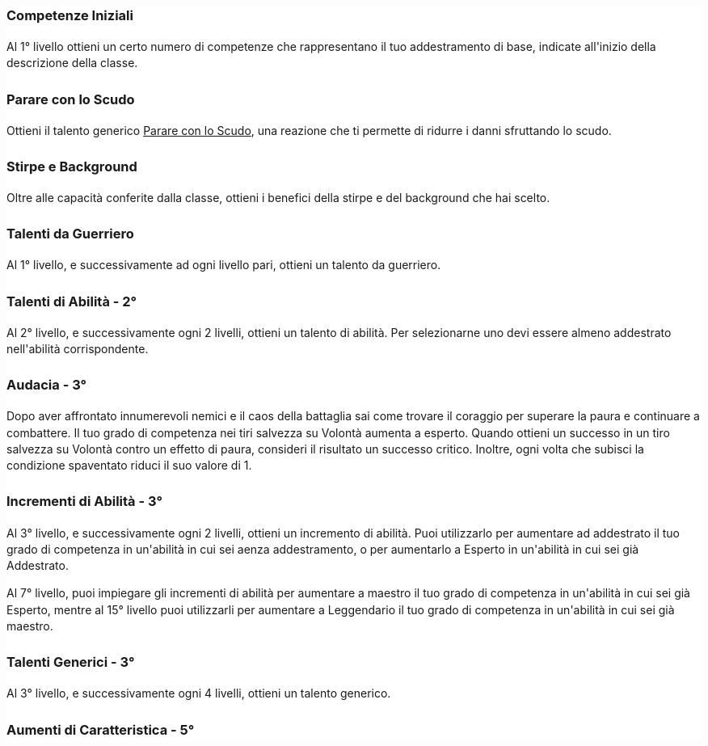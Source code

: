 ### Competenze Iniziali

Al 1° livello ottieni un certo numero di competenze che rappresentano il tuo
addestramento di base, indicate all'inizio della descrizione della classe.

### Parare con lo Scudo

Ottieni il talento generico
[Parare con lo Scudo](/talenti/generici/parare-con-lo-scudo), una reazione che
ti permette di ridurre i danni sfruttando lo scudo.

### Stirpe e Background

Oltre alle capacità conferite dalla classe, ottieni i benefici della stirpe e
del background che hai scelto.

### Talenti da Guerriero

Al 1° livello, e successivamente ad ogni livello pari, ottieni un talento da
guerriero.

### Talenti di Abilità - 2°

Al 2° livello, e successivamente ogni 2 livelli, ottieni un talento di abilità.
Per selezionarne uno devi essere almeno addestrato nell'abilità corrispondente.

### Audacia - 3°

Dopo aver affrontato innumerevoli nemici e il caos della battaglia sai come
trovare il coraggio per superare la paura e continuare a combattere. Il tuo
grado di competenza nei tiri salvezza su Volontà aumenta a esperto. Quando
ottieni un successo in un tiro salvezza su Volontà contro un effetto di paura,
consideri il risultato un successo critico. Inoltre, ogni volta che subisci la
condizione spaventato riduci il suo valore di 1.

### Incrementi di Abilità - 3°

Al 3° livello, e successivamente ogni 2 livelli, ottieni un incremento di
abilità. Puoi utilizzarlo per aumentare ad addestrato il tuo grado di competenza
in un'abilità in cui sei aenza addestramento, o per aumentarlo a Esperto in
un'abilità in cui sei già Addestrato.

Al 7° livello, puoi impiegare gli incrementi di abilità per aumentare a maestro
il tuo grado di competenza in un'abilità in cui sei già Esperto, mentre al 15°
livello puoi utilizzarli per aumentare a Leggendario il tuo grado di competenza
in un'abilità in cui sei già maestro.

### Talenti Generici - 3°

Al 3° livello, e successivamente ogni 4 livelli, ottieni un talento generico.

### Aumenti di Caratteristica - 5°
